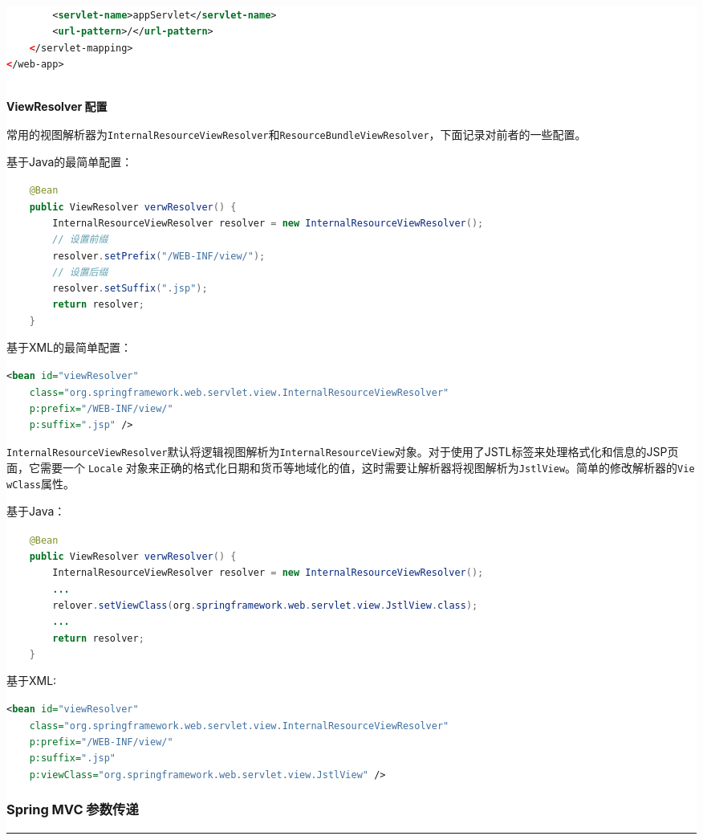 ```xml
        <servlet-name>appServlet</servlet-name>
        <url-pattern>/</url-pattern>
    </servlet-mapping>
</web-app>
    
```


**ViewResolver 配置**

常用的视图解析器为`InternalResourceViewResolver`和`ResourceBundleViewResolver`，下面记录对前者的一些配置。

基于Java的最简单配置：
```java
    @Bean
    public ViewResolver verwResolver() {
        InternalResourceViewResolver resolver = new InternalResourceViewResolver();
        // 设置前缀
        resolver.setPrefix("/WEB-INF/view/");
        // 设置后缀
        resolver.setSuffix(".jsp");
        return resolver;
    }
```
基于XML的最简单配置：
```xml
<bean id="viewResolver"
    class="org.springframework.web.servlet.view.InternalResourceViewResolver"
    p:prefix="/WEB-INF/view/"
    p:suffix=".jsp" />
```
`InternalResourceViewResolver`默认将逻辑视图解析为`InternalResourceView`对象。对于使用了JSTL标签来处理格式化和信息的JSP页面，它需要一个 `Locale` 对象来正确的格式化日期和货币等地域化的值，这时需要让解析器将视图解析为`JstlView`。简单的修改解析器的`ViewClass`属性。

基于Java：
```java
    @Bean
    public ViewResolver verwResolver() {
        InternalResourceViewResolver resolver = new InternalResourceViewResolver();
        ...
        relover.setViewClass(org.springframework.web.servlet.view.JstlView.class);
        ...
        return resolver;
    }
```
基于XML:
```xml
<bean id="viewResolver"
    class="org.springframework.web.servlet.view.InternalResourceViewResolver"
    p:prefix="/WEB-INF/view/"
    p:suffix=".jsp"
    p:viewClass="org.springframework.web.servlet.view.JstlView" />
```

### Spring MVC 参数传递
***
